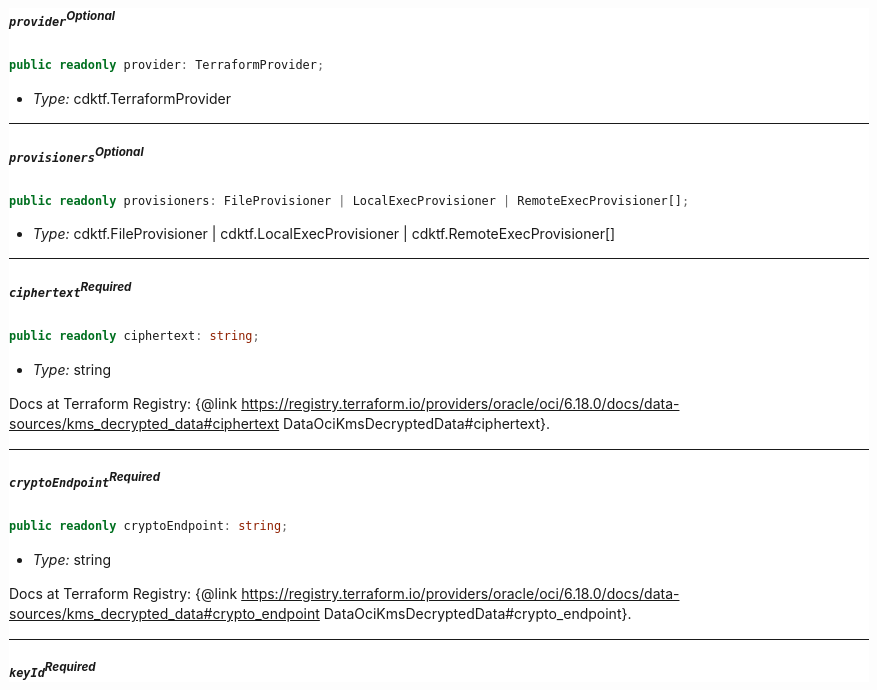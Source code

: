 ##### `provider`<sup>Optional</sup> <a name="provider" id="rhizo-co-terraform-provider-oci.dataOciKmsDecryptedData.DataOciKmsDecryptedDataConfig.property.provider"></a>

```typescript
public readonly provider: TerraformProvider;
```

- *Type:* cdktf.TerraformProvider

---

##### `provisioners`<sup>Optional</sup> <a name="provisioners" id="rhizo-co-terraform-provider-oci.dataOciKmsDecryptedData.DataOciKmsDecryptedDataConfig.property.provisioners"></a>

```typescript
public readonly provisioners: FileProvisioner | LocalExecProvisioner | RemoteExecProvisioner[];
```

- *Type:* cdktf.FileProvisioner | cdktf.LocalExecProvisioner | cdktf.RemoteExecProvisioner[]

---

##### `ciphertext`<sup>Required</sup> <a name="ciphertext" id="rhizo-co-terraform-provider-oci.dataOciKmsDecryptedData.DataOciKmsDecryptedDataConfig.property.ciphertext"></a>

```typescript
public readonly ciphertext: string;
```

- *Type:* string

Docs at Terraform Registry: {@link https://registry.terraform.io/providers/oracle/oci/6.18.0/docs/data-sources/kms_decrypted_data#ciphertext DataOciKmsDecryptedData#ciphertext}.

---

##### `cryptoEndpoint`<sup>Required</sup> <a name="cryptoEndpoint" id="rhizo-co-terraform-provider-oci.dataOciKmsDecryptedData.DataOciKmsDecryptedDataConfig.property.cryptoEndpoint"></a>

```typescript
public readonly cryptoEndpoint: string;
```

- *Type:* string

Docs at Terraform Registry: {@link https://registry.terraform.io/providers/oracle/oci/6.18.0/docs/data-sources/kms_decrypted_data#crypto_endpoint DataOciKmsDecryptedData#crypto_endpoint}.

---

##### `keyId`<sup>Required</sup> <a name="keyId" id="rhizo-co-terraform-provider-oci.dataOciKmsDecryptedData.DataOciKmsDecryptedDataConfig.property.keyId"></a>
